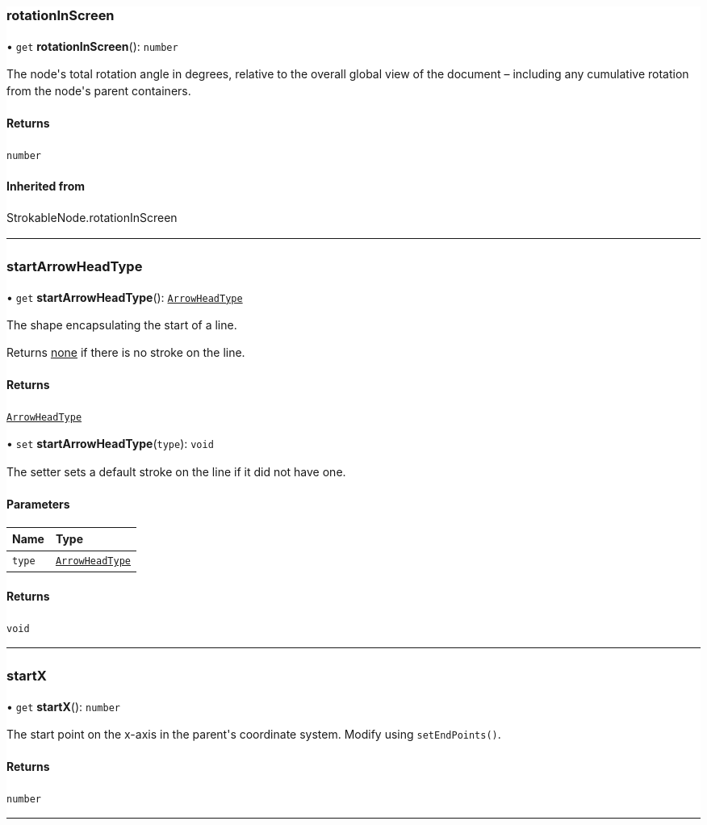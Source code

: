 ### rotationInScreen

• `get` **rotationInScreen**(): `number`

The node's total rotation angle in degrees, relative to the overall global view of the document – including any
cumulative rotation from the node's parent containers.

#### Returns

`number`

#### Inherited from

StrokableNode.rotationInScreen

___

### startArrowHeadType

• `get` **startArrowHeadType**(): [`ArrowHeadType`](../enums/ArrowHeadType.md)

The shape encapsulating the start of a line.

Returns [none](../enums/ArrowHeadType.md#none) if there is no stroke on the line.

#### Returns

[`ArrowHeadType`](../enums/ArrowHeadType.md)

• `set` **startArrowHeadType**(`type`): `void`

The setter sets a default stroke on the line if it did not have one.

#### Parameters

| Name | Type |
| :------ | :------ |
| `type` | [`ArrowHeadType`](../enums/ArrowHeadType.md) |

#### Returns

`void`

___

### startX

• `get` **startX**(): `number`

The start point on the x-axis in the parent's coordinate system. Modify using `setEndPoints()`.

#### Returns

`number`

___
